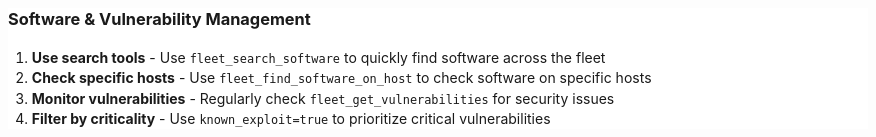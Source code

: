 ### Software & Vulnerability Management
1. **Use search tools** - Use `fleet_search_software` to quickly find software across the fleet
2. **Check specific hosts** - Use `fleet_find_software_on_host` to check software on specific hosts
3. **Monitor vulnerabilities** - Regularly check `fleet_get_vulnerabilities` for security issues
4. **Filter by criticality** - Use `known_exploit=true` to prioritize critical vulnerabilities
